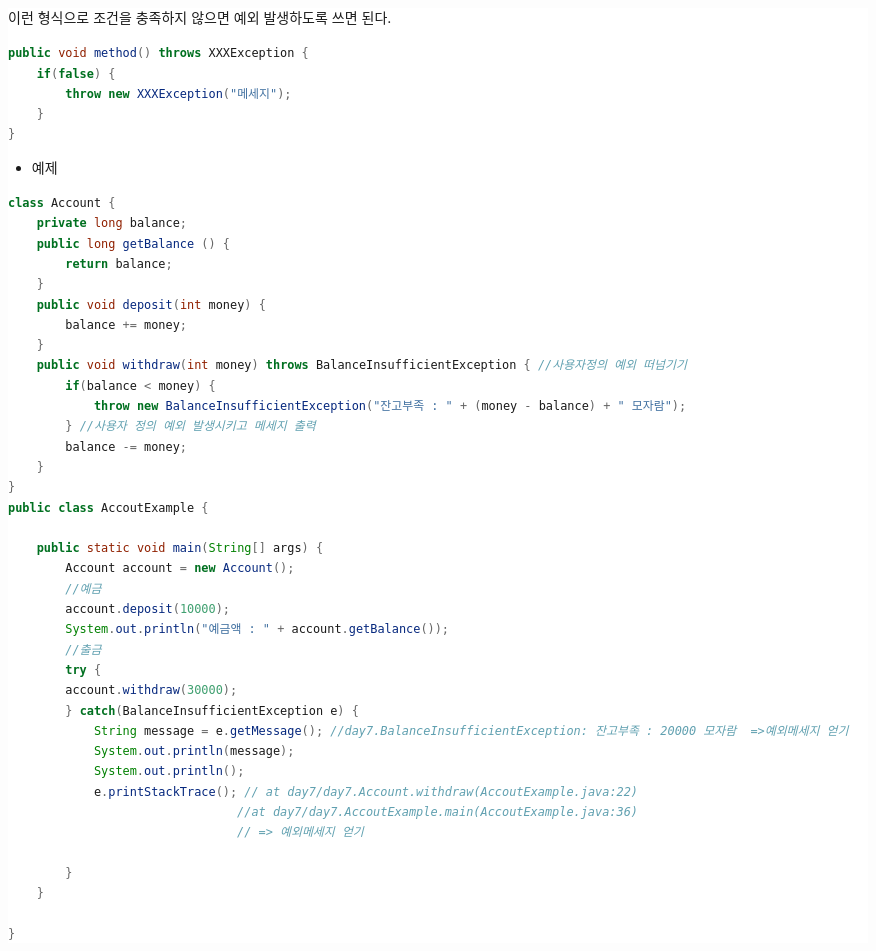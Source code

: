   이런 형식으로 조건을 충족하지 않으면 예외 발생하도록 쓰면 된다.

  ```java
  public void method() throws XXXException {
      if(false) {
          throw new XXXException("메세지");
      }
  }
  ```

* 예제

```java
class Account {
	private long balance;
	public long getBalance () {
		return balance;
	}
	public void deposit(int money) {
		balance += money;
	}
	public void withdraw(int money) throws BalanceInsufficientException { //사용자정의 예외 떠넘기기
		if(balance < money) {
			throw new BalanceInsufficientException("잔고부족 : " + (money - balance) + " 모자람");
		} //사용자 정의 예외 발생시키고 메세지 출력 
		balance -= money;
	}
}
public class AccoutExample {

	public static void main(String[] args) {
		Account account = new Account();
		//예금
		account.deposit(10000);
		System.out.println("예금액 : " + account.getBalance());
		//출금
		try {
		account.withdraw(30000);
		} catch(BalanceInsufficientException e) {
			String message = e.getMessage(); //day7.BalanceInsufficientException: 잔고부족 : 20000 모자람  =>예외메세지 얻기
			System.out.println(message);
			System.out.println();
			e.printStackTrace(); //	at day7/day7.Account.withdraw(AccoutExample.java:22)
								//at day7/day7.AccoutExample.main(AccoutExample.java:36)
            					// => 예외메세지 얻기

		}
	}

}

```
